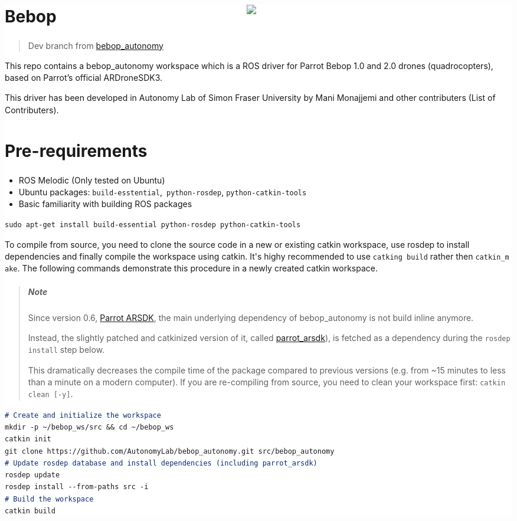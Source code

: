 <img src="bebop.png"  width="450px" align="right" />

# Bebop
> Dev branch from  [bebop_autonomy](https://bebop-autonomy.readthedocs.io/en/latest/)

This repo contains a bebop_autonomy workspace which  is a ROS driver for Parrot Bebop 1.0 and 2.0 drones (quadrocopters), based on Parrot’s official ARDroneSDK3. 

This driver has been developed in Autonomy Lab of Simon Fraser University by Mani Monajjemi and other contributers (List of Contributers). 



# Pre-requirements

- ROS Melodic (Only tested on Ubuntu)
- Ubuntu packages: `build-esstential`,` python-rosdep`, `python-catkin-tools`
- Basic familiarity with building ROS packages


```
sudo apt-get install build-essential python-rosdep python-catkin-tools
```

To compile from source, you need to clone the source code in a new or existing catkin workspace, use rosdep to install dependencies and finally compile the workspace using catkin. 
It's highy recommended to use `catking build` rather then `catkin_make`.
The following commands demonstrate this procedure in a newly created catkin workspace.

> ##### Note
> 
> Since version 0.6, [Parrot ARSDK](https://developer.parrot.com/docs/SDK3/), the main underlying dependency of bebop_autonomy is not build inline anymore.
>
> Instead, the slightly patched and catkinized version of it, called [parrot_arsdk](https://github.com/AutonomyLab/parrot_arsdk)), is fetched as a dependency during the `rosdep install` step below.
>
> This dramatically decreases the compile time of the package compared to previous versions (e.g. from ~15 minutes to less than a minute on a modern computer). If you are re-compiling from source, you need to clean your workspace first:  `catkin clean [-y]`.
>

```md
# Create and initialize the workspace
mkdir -p ~/bebop_ws/src && cd ~/bebop_ws
catkin init
git clone https://github.com/AutonomyLab/bebop_autonomy.git src/bebop_autonomy
# Update rosdep database and install dependencies (including parrot_arsdk)
rosdep update
rosdep install --from-paths src -i
# Build the workspace
catkin build
```
